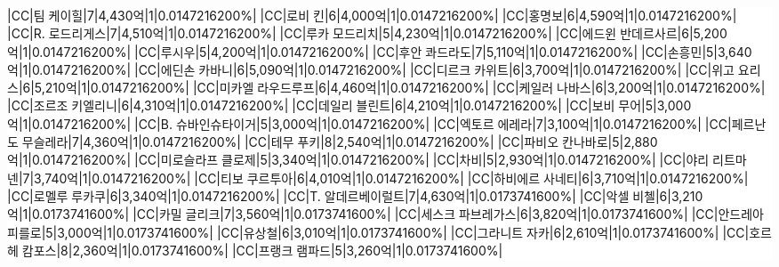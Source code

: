 |CC|팀 케이힐|7|4,430억|1|0.0147216200%|
|CC|로비 킨|6|4,000억|1|0.0147216200%|
|CC|홍명보|6|4,590억|1|0.0147216200%|
|CC|R. 로드리게스|7|4,510억|1|0.0147216200%|
|CC|루카 모드리치|5|4,230억|1|0.0147216200%|
|CC|에드윈 반데르사르|6|5,200억|1|0.0147216200%|
|CC|루시우|5|4,200억|1|0.0147216200%|
|CC|후안 콰드라도|7|5,110억|1|0.0147216200%|
|CC|손흥민|5|3,640억|1|0.0147216200%|
|CC|에딘손 카바니|6|5,090억|1|0.0147216200%|
|CC|디르크 카위트|6|3,700억|1|0.0147216200%|
|CC|위고 요리스|6|5,210억|1|0.0147216200%|
|CC|미카엘 라우드루프|6|4,460억|1|0.0147216200%|
|CC|케일러 나바스|6|3,200억|1|0.0147216200%|
|CC|조르조 키엘리니|6|4,310억|1|0.0147216200%|
|CC|데일리 블린트|6|4,210억|1|0.0147216200%|
|CC|보비 무어|5|3,000억|1|0.0147216200%|
|CC|B. 슈바인슈타이거|5|3,000억|1|0.0147216200%|
|CC|엑토르 에레라|7|3,100억|1|0.0147216200%|
|CC|페르난도 무슬레라|7|4,360억|1|0.0147216200%|
|CC|테무 푸키|8|2,540억|1|0.0147216200%|
|CC|파비오 칸나바로|5|2,880억|1|0.0147216200%|
|CC|미로슬라프 클로제|5|3,340억|1|0.0147216200%|
|CC|차비|5|2,930억|1|0.0147216200%|
|CC|야리 리트마넨|7|3,740억|1|0.0147216200%|
|CC|티보 쿠르투아|6|4,010억|1|0.0147216200%|
|CC|하비에르 사네티|6|3,710억|1|0.0147216200%|
|CC|로멜루 루카쿠|6|3,340억|1|0.0147216200%|
|CC|T. 알데르베이럴트|7|4,630억|1|0.0173741600%|
|CC|악셀 비첼|6|3,210억|1|0.0173741600%|
|CC|카밀 글리크|7|3,560억|1|0.0173741600%|
|CC|세스크 파브레가스|6|3,820억|1|0.0173741600%|
|CC|안드레아 피를로|5|3,000억|1|0.0173741600%|
|CC|유상철|6|3,010억|1|0.0173741600%|
|CC|그라니트 자카|6|2,610억|1|0.0173741600%|
|CC|호르헤 캄포스|8|2,360억|1|0.0173741600%|
|CC|프랭크 램파드|5|3,260억|1|0.0173741600%|